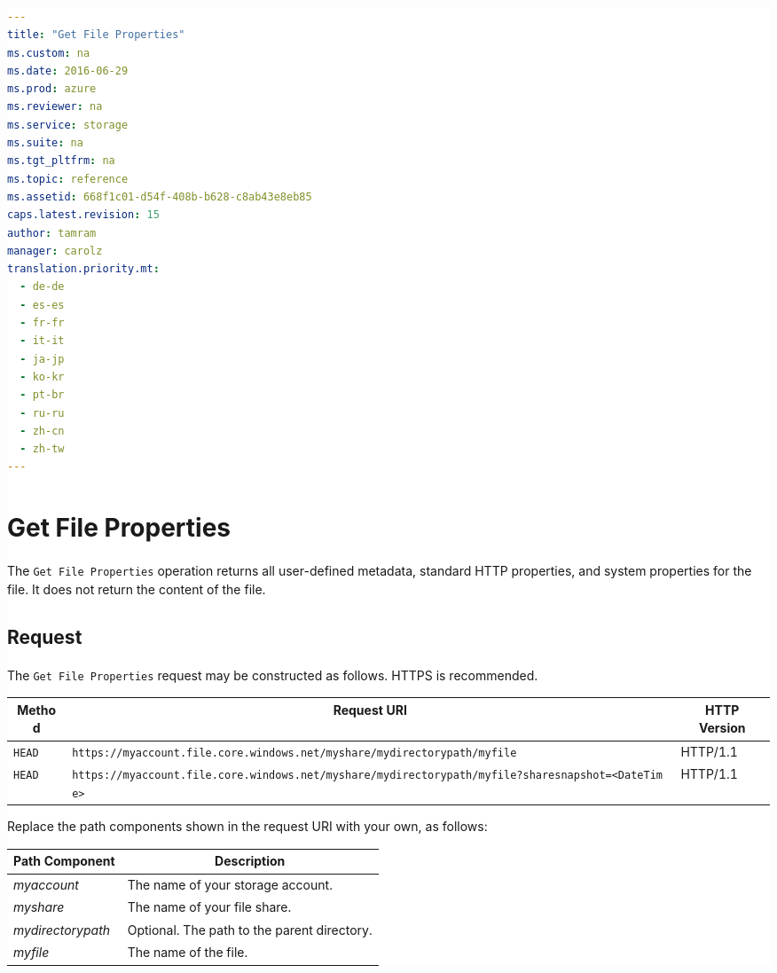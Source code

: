 ```yaml
---
title: "Get File Properties"
ms.custom: na
ms.date: 2016-06-29
ms.prod: azure
ms.reviewer: na
ms.service: storage
ms.suite: na
ms.tgt_pltfrm: na
ms.topic: reference
ms.assetid: 668f1c01-d54f-408b-b628-c8ab43e8eb85
caps.latest.revision: 15
author: tamram
manager: carolz
translation.priority.mt: 
  - de-de
  - es-es
  - fr-fr
  - it-it
  - ja-jp
  - ko-kr
  - pt-br
  - ru-ru
  - zh-cn
  - zh-tw
---
```

# Get File Properties
The `Get File Properties` operation returns all user-defined metadata, standard HTTP properties, and system properties for the file. It does not return the content of the file.  

## Request  
 The `Get File Properties` request may be constructed as follows. HTTPS is recommended.  


| Method |                                            Request URI                                            | HTTP Version |
|--------|---------------------------------------------------------------------------------------------------|--------------|
| `HEAD` |             `https://myaccount.file.core.windows.net/myshare/mydirectorypath/myfile`              |   HTTP/1.1   |
| `HEAD` | `https://myaccount.file.core.windows.net/myshare/mydirectorypath/myfile?sharesnapshot=<DateTime>` |   HTTP/1.1   |

 Replace the path components shown in the request URI with your own, as follows:  

|Path Component|Description|  
|--------------------|-----------------|  
|*myaccount*|The name of your storage account.|  
|*myshare*|The name of your file share.|  
|*mydirectorypath*|Optional. The path to the parent directory.|  
|*myfile*|The name of the file.|  
